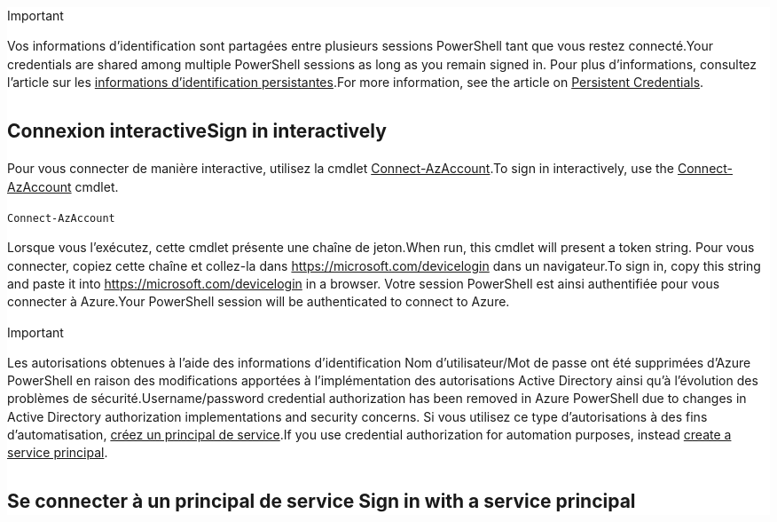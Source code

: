 > [!IMPORTANT]
>
> <span data-ttu-id="23d7d-112">Vos informations d’identification sont partagées entre plusieurs sessions PowerShell tant que vous restez connecté.</span><span class="sxs-lookup"><span data-stu-id="23d7d-112">Your credentials are shared among multiple PowerShell sessions as long as you remain signed in.</span></span>
> <span data-ttu-id="23d7d-113">Pour plus d’informations, consultez l’article sur les [informations d’identification persistantes](context-persistence.md).</span><span class="sxs-lookup"><span data-stu-id="23d7d-113">For more information, see the article on [Persistent Credentials](context-persistence.md).</span></span>

## <a name="sign-in-interactively"></a><span data-ttu-id="23d7d-114">Connexion interactive</span><span class="sxs-lookup"><span data-stu-id="23d7d-114">Sign in interactively</span></span>

<span data-ttu-id="23d7d-115">Pour vous connecter de manière interactive, utilisez la cmdlet [Connect-AzAccount](/powershell/module/az.accounts/connect-azaccount).</span><span class="sxs-lookup"><span data-stu-id="23d7d-115">To sign in interactively, use the [Connect-AzAccount](/powershell/module/az.accounts/connect-azaccount) cmdlet.</span></span>

```azurepowershell-interactive
Connect-AzAccount
```

<span data-ttu-id="23d7d-116">Lorsque vous l’exécutez, cette cmdlet présente une chaîne de jeton.</span><span class="sxs-lookup"><span data-stu-id="23d7d-116">When run, this cmdlet will present a token string.</span></span> <span data-ttu-id="23d7d-117">Pour vous connecter, copiez cette chaîne et collez-la dans https://microsoft.com/devicelogin dans un navigateur.</span><span class="sxs-lookup"><span data-stu-id="23d7d-117">To sign in, copy this string and paste it into https://microsoft.com/devicelogin in a browser.</span></span> <span data-ttu-id="23d7d-118">Votre session PowerShell est ainsi authentifiée pour vous connecter à Azure.</span><span class="sxs-lookup"><span data-stu-id="23d7d-118">Your PowerShell session will be authenticated to connect to Azure.</span></span>

> [!IMPORTANT]
>
> <span data-ttu-id="23d7d-119">Les autorisations obtenues à l’aide des informations d’identification Nom d’utilisateur/Mot de passe ont été supprimées d’Azure PowerShell en raison des modifications apportées à l’implémentation des autorisations Active Directory ainsi qu’à l’évolution des problèmes de sécurité.</span><span class="sxs-lookup"><span data-stu-id="23d7d-119">Username/password credential authorization has been removed in Azure PowerShell due to changes in Active Directory authorization implementations and security concerns.</span></span>
> <span data-ttu-id="23d7d-120">Si vous utilisez ce type d’autorisations à des fins d’automatisation, [créez un principal de service](create-azure-service-principal-azureps.md).</span><span class="sxs-lookup"><span data-stu-id="23d7d-120">If you use credential authorization for automation purposes, instead [create a service principal](create-azure-service-principal-azureps.md).</span></span>

## <a name="sign-in-with-a-service-principal-a-namesp-signin"></a><span data-ttu-id="23d7d-121">Se connecter à un principal de service <a name="sp-signin"/></span><span class="sxs-lookup"><span data-stu-id="23d7d-121">Sign in with a service principal <a name="sp-signin"/></span></span>
